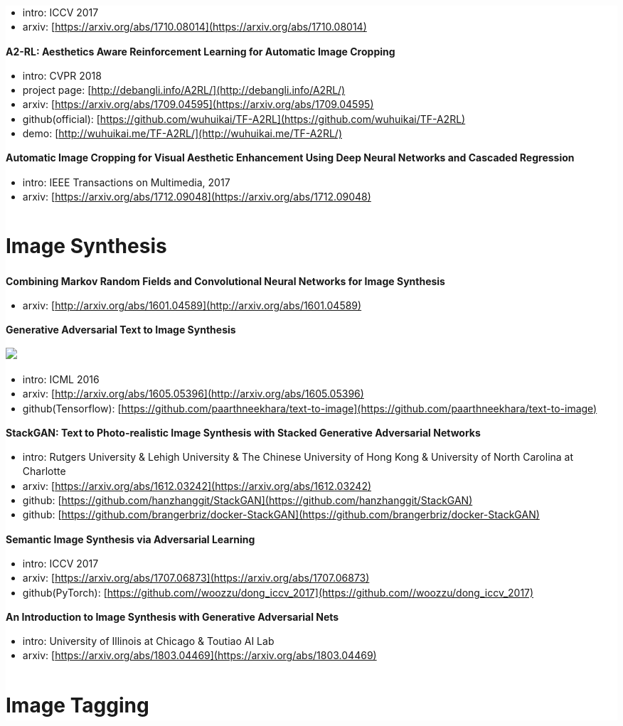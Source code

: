 - intro: ICCV 2017
- arxiv: [https://arxiv.org/abs/1710.08014](https://arxiv.org/abs/1710.08014)

**A2-RL: Aesthetics Aware Reinforcement Learning for Automatic Image Cropping**

- intro: CVPR 2018
- project page: [http://debangli.info/A2RL/](http://debangli.info/A2RL/)
- arxiv: [https://arxiv.org/abs/1709.04595](https://arxiv.org/abs/1709.04595)
- github(official): [https://github.com/wuhuikai/TF-A2RL](https://github.com/wuhuikai/TF-A2RL)
- demo: [http://wuhuikai.me/TF-A2RL/](http://wuhuikai.me/TF-A2RL/)

**Automatic Image Cropping for Visual Aesthetic Enhancement Using Deep Neural Networks and Cascaded Regression**

- intro: IEEE Transactions on Multimedia, 2017
- arxiv: [https://arxiv.org/abs/1712.09048](https://arxiv.org/abs/1712.09048)

# Image Synthesis

**Combining Markov Random Fields and Convolutional Neural Networks for Image Synthesis**

- arxiv: [http://arxiv.org/abs/1601.04589](http://arxiv.org/abs/1601.04589)

**Generative Adversarial Text to Image Synthesis**

![](https://camo.githubusercontent.com/1925e23b5b6e19efa60f45daa3787f1f4a098ef3/687474703a2f2f692e696d6775722e636f6d2f644e6c32486b5a2e6a7067)

- intro: ICML 2016
- arxiv: [http://arxiv.org/abs/1605.05396](http://arxiv.org/abs/1605.05396)
- github(Tensorflow): [https://github.com/paarthneekhara/text-to-image](https://github.com/paarthneekhara/text-to-image)

**StackGAN: Text to Photo-realistic Image Synthesis with Stacked Generative Adversarial Networks**

- intro: Rutgers University & Lehigh University & The Chinese University of Hong Kong & University of North Carolina at Charlotte
- arxiv: [https://arxiv.org/abs/1612.03242](https://arxiv.org/abs/1612.03242)
- github: [https://github.com/hanzhanggit/StackGAN](https://github.com/hanzhanggit/StackGAN)
- github: [https://github.com/brangerbriz/docker-StackGAN](https://github.com/brangerbriz/docker-StackGAN)

**Semantic Image Synthesis via Adversarial Learning**

- intro: ICCV 2017
- arxiv: [https://arxiv.org/abs/1707.06873](https://arxiv.org/abs/1707.06873)
- github(PyTorch): [https://github.com//woozzu/dong_iccv_2017](https://github.com//woozzu/dong_iccv_2017)

**An Introduction to Image Synthesis with Generative Adversarial Nets**

- intro: University of Illinois at Chicago & Toutiao AI Lab
- arxiv: [https://arxiv.org/abs/1803.04469](https://arxiv.org/abs/1803.04469)

# Image Tagging
